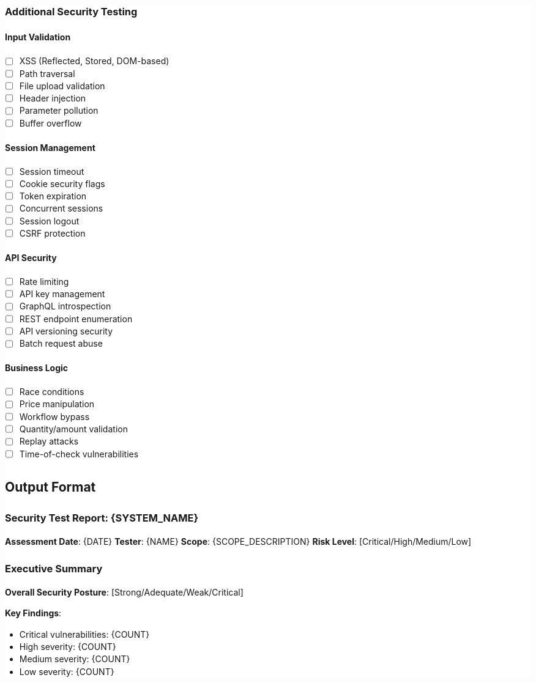 ### Additional Security Testing

#### Input Validation
- [ ] XSS (Reflected, Stored, DOM-based)
- [ ] Path traversal
- [ ] File upload validation
- [ ] Header injection
- [ ] Parameter pollution
- [ ] Buffer overflow

#### Session Management
- [ ] Session timeout
- [ ] Cookie security flags
- [ ] Token expiration
- [ ] Concurrent sessions
- [ ] Session logout
- [ ] CSRF protection

#### API Security
- [ ] Rate limiting
- [ ] API key management
- [ ] GraphQL introspection
- [ ] REST endpoint enumeration
- [ ] API versioning security
- [ ] Batch request abuse

#### Business Logic
- [ ] Race conditions
- [ ] Price manipulation
- [ ] Workflow bypass
- [ ] Quantity/amount validation
- [ ] Replay attacks
- [ ] Time-of-check vulnerabilities

## Output Format

### Security Test Report: {SYSTEM_NAME}

**Assessment Date**: {DATE}
**Tester**: {NAME}
**Scope**: {SCOPE_DESCRIPTION}
**Risk Level**: [Critical/High/Medium/Low]

### Executive Summary

**Overall Security Posture**: [Strong/Adequate/Weak/Critical]

**Key Findings**:
- Critical vulnerabilities: {COUNT}
- High severity: {COUNT}
- Medium severity: {COUNT}
- Low severity: {COUNT}
